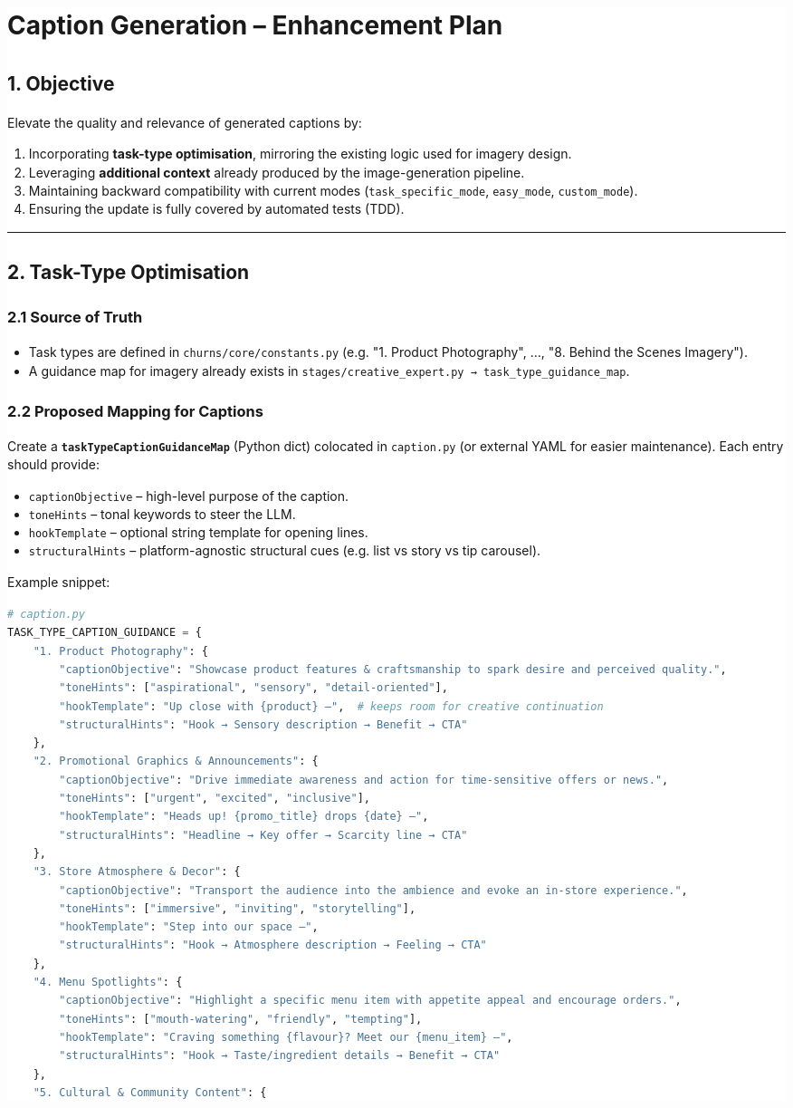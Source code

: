 # Caption Generation – Enhancement Plan

## 1. Objective
Elevate the quality and relevance of generated captions by:
1. Incorporating **task-type optimisation**, mirroring the existing logic used for imagery design.
2. Leveraging **additional context** already produced by the image-generation pipeline.
3. Maintaining backward compatibility with current modes (`task_specific_mode`, `easy_mode`, `custom_mode`).
4. Ensuring the update is fully covered by automated tests (TDD).

---

## 2. Task-Type Optimisation
### 2.1 Source of Truth
* Task types are defined in `churns/core/constants.py` (e.g. "1. Product Photography", …, "8. Behind the Scenes Imagery").
* A guidance map for imagery already exists in `stages/creative_expert.py → task_type_guidance_map`.

### 2.2 Proposed Mapping for Captions
Create a **`taskTypeCaptionGuidanceMap`** (Python dict) colocated in `caption.py` (or external YAML for easier maintenance). Each entry should provide:
* `captionObjective` – high-level purpose of the caption.
* `toneHints` – tonal keywords to steer the LLM.
* `hookTemplate` – optional string template for opening lines.
* `structuralHints` – platform-agnostic structural cues (e.g. list vs story vs tip carousel).

Example snippet:
```python
# caption.py
TASK_TYPE_CAPTION_GUIDANCE = {
    "1. Product Photography": {
        "captionObjective": "Showcase product features & craftsmanship to spark desire and perceived quality.",
        "toneHints": ["aspirational", "sensory", "detail-oriented"],
        "hookTemplate": "Up close with {product} —",  # keeps room for creative continuation
        "structuralHints": "Hook → Sensory description → Benefit → CTA"
    },
    "2. Promotional Graphics & Announcements": {
        "captionObjective": "Drive immediate awareness and action for time-sensitive offers or news.",
        "toneHints": ["urgent", "excited", "inclusive"],
        "hookTemplate": "Heads up! {promo_title} drops {date} —",
        "structuralHints": "Headline → Key offer → Scarcity line → CTA"
    },
    "3. Store Atmosphere & Decor": {
        "captionObjective": "Transport the audience into the ambience and evoke an in-store experience.",
        "toneHints": ["immersive", "inviting", "storytelling"],
        "hookTemplate": "Step into our space —",
        "structuralHints": "Hook → Atmosphere description → Feeling → CTA"
    },
    "4. Menu Spotlights": {
        "captionObjective": "Highlight a specific menu item with appetite appeal and encourage orders.",
        "toneHints": ["mouth-watering", "friendly", "tempting"],
        "hookTemplate": "Craving something {flavour}? Meet our {menu_item} —",
        "structuralHints": "Hook → Taste/ingredient details → Benefit → CTA"
    },
    "5. Cultural & Community Content": {
```
